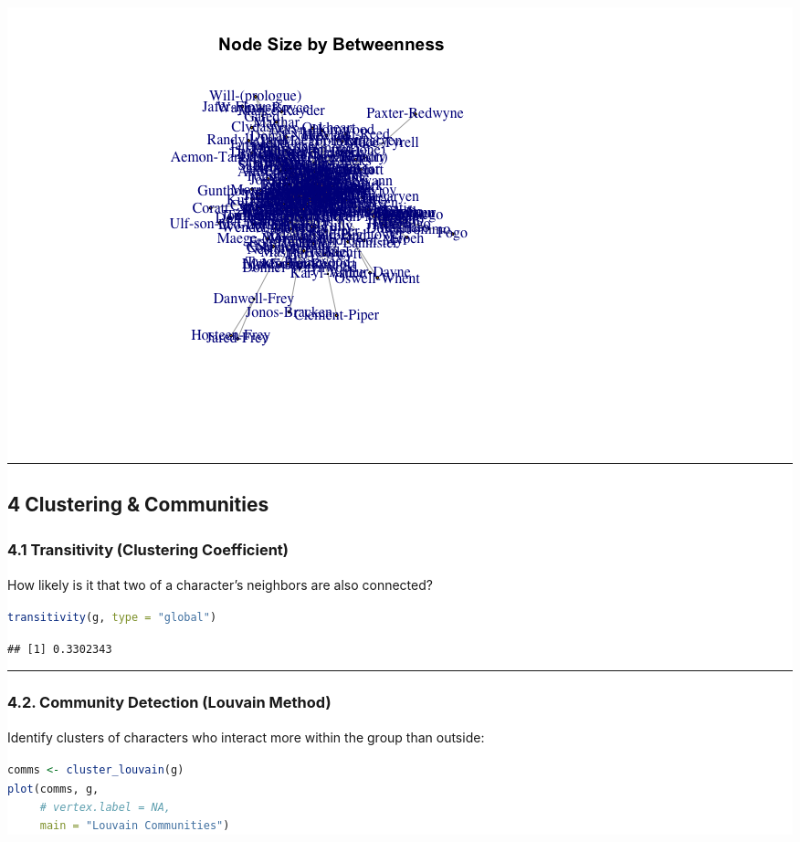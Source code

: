 ![](bigdata_Lecture11_files/figure-gfm/unnamed-chunk-39-1.png)

------------------------------------------------------------------------

## 4 Clustering & Communities

### 4.1 Transitivity (Clustering Coefficient)

How likely is it that two of a character’s neighbors are also connected?

``` r
transitivity(g, type = "global")
```

    ## [1] 0.3302343

------------------------------------------------------------------------

### 4.2. Community Detection (Louvain Method)

Identify clusters of characters who interact more within the group than
outside:

``` r
comms <- cluster_louvain(g)
plot(comms, g, 
     # vertex.label = NA, 
     main = "Louvain Communities")
```
